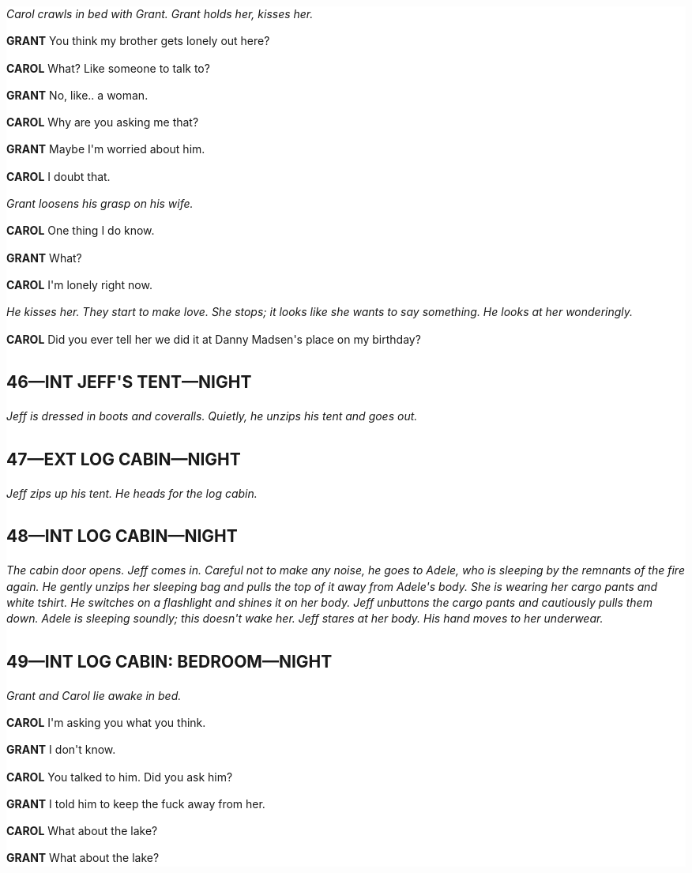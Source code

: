 *Carol crawls in bed with Grant. Grant holds her, kisses her.*

**GRANT** You think my brother gets lonely out here?

**CAROL** What? Like someone to talk to?

**GRANT** No, like.. a woman.

**CAROL** Why are you asking me that?

**GRANT** Maybe I'm worried about him.

**CAROL** I doubt that.

*Grant loosens his grasp on his wife.*

**CAROL** One thing I do know.

**GRANT** What?

**CAROL** I'm lonely right now.

*He kisses her. They start to make love. She stops; it looks like she wants to say something. He looks at her wonderingly.*

**CAROL** Did you ever tell her we did it at Danny Madsen's place on my birthday?

## 46—INT JEFF'S TENT—NIGHT

*Jeff is dressed in boots and coveralls. Quietly, he unzips his tent and goes out.*

## 47—EXT LOG CABIN—NIGHT

*Jeff zips up his tent. He heads for the log cabin.*

## 48—INT LOG CABIN—NIGHT

*The cabin door opens. Jeff comes in. Careful not to make any noise, he goes to Adele, who is sleeping by the remnants of the fire again. He gently unzips her sleeping bag and pulls the top of it away from Adele's body. She is wearing her cargo pants and white tshirt. He switches on a flashlight and shines it on her body. Jeff unbuttons the cargo pants and cautiously pulls them down. Adele is sleeping soundly; this doesn't wake her. Jeff stares at her body. His hand moves to her underwear.*

## 49—INT LOG CABIN: BEDROOM—NIGHT

*Grant and Carol lie awake in bed.*

**CAROL** I'm asking you what you think.

**GRANT** I don't know.

**CAROL** You talked to him. Did you ask him?

**GRANT** I told him to keep the fuck away from her.

**CAROL** What about the lake?

**GRANT** What about the lake?
